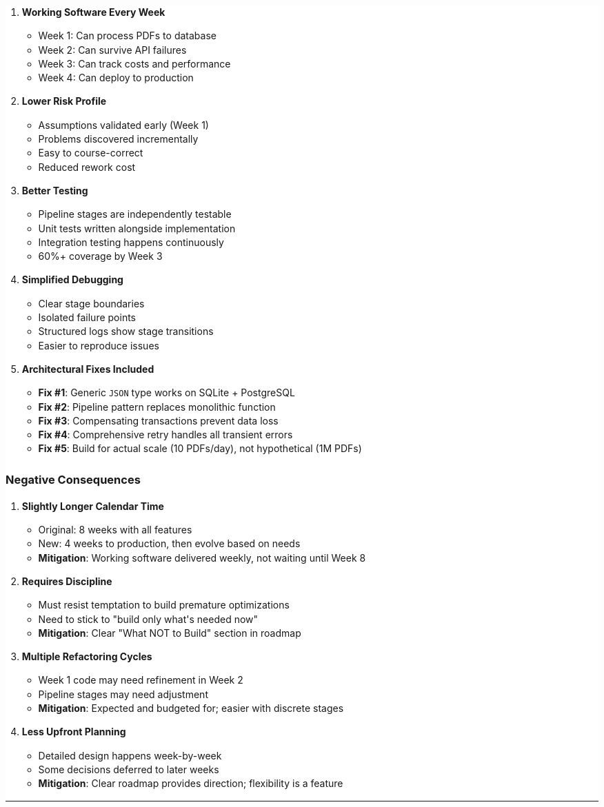 1. **Working Software Every Week**
   - Week 1: Can process PDFs to database
   - Week 2: Can survive API failures
   - Week 3: Can track costs and performance
   - Week 4: Can deploy to production

2. **Lower Risk Profile**
   - Assumptions validated early (Week 1)
   - Problems discovered incrementally
   - Easy to course-correct
   - Reduced rework cost

3. **Better Testing**
   - Pipeline stages are independently testable
   - Unit tests written alongside implementation
   - Integration testing happens continuously
   - 60%+ coverage by Week 3

4. **Simplified Debugging**
   - Clear stage boundaries
   - Isolated failure points
   - Structured logs show stage transitions
   - Easier to reproduce issues

5. **Architectural Fixes Included**
   - **Fix #1**: Generic `JSON` type works on SQLite + PostgreSQL
   - **Fix #2**: Pipeline pattern replaces monolithic function
   - **Fix #3**: Compensating transactions prevent data loss
   - **Fix #4**: Comprehensive retry handles all transient errors
   - **Fix #5**: Build for actual scale (10 PDFs/day), not hypothetical (1M PDFs)

### Negative Consequences

1. **Slightly Longer Calendar Time**
   - Original: 8 weeks with all features
   - New: 4 weeks to production, then evolve based on needs
   - **Mitigation**: Working software delivered weekly, not waiting until Week 8

2. **Requires Discipline**
   - Must resist temptation to build premature optimizations
   - Need to stick to "build only what's needed now"
   - **Mitigation**: Clear "What NOT to Build" section in roadmap

3. **Multiple Refactoring Cycles**
   - Week 1 code may need refinement in Week 2
   - Pipeline stages may need adjustment
   - **Mitigation**: Expected and budgeted for; easier with discrete stages

4. **Less Upfront Planning**
   - Detailed design happens week-by-week
   - Some decisions deferred to later weeks
   - **Mitigation**: Clear roadmap provides direction; flexibility is a feature

---
